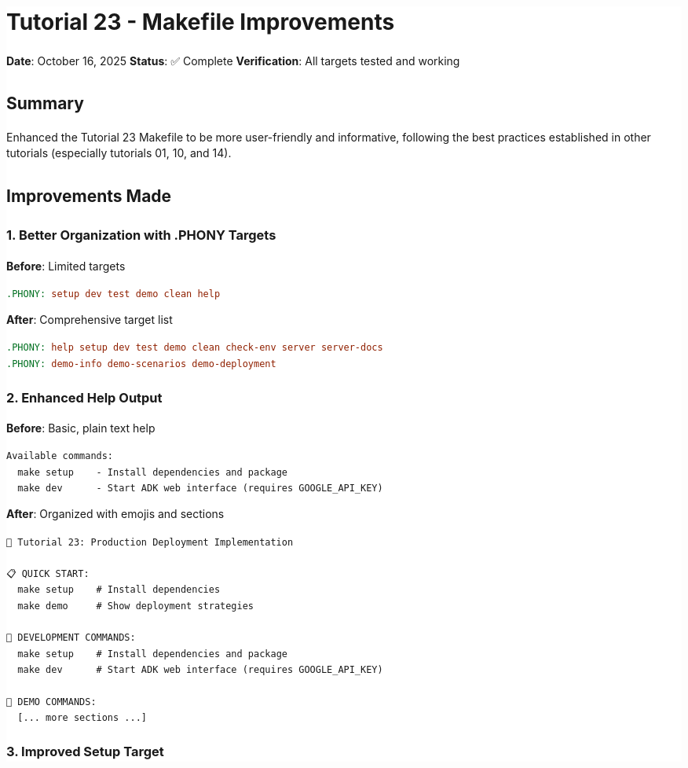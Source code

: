 # Tutorial 23 - Makefile Improvements

**Date**: October 16, 2025
**Status**: ✅ Complete
**Verification**: All targets tested and working

## Summary

Enhanced the Tutorial 23 Makefile to be more user-friendly and informative, following the best practices established in other tutorials (especially tutorials 01, 10, and 14).

## Improvements Made

### 1. **Better Organization with .PHONY Targets**

**Before**: Limited targets
```makefile
.PHONY: setup dev test demo clean help
```

**After**: Comprehensive target list
```makefile
.PHONY: help setup dev test demo clean check-env server server-docs
.PHONY: demo-info demo-scenarios demo-deployment
```

### 2. **Enhanced Help Output**

**Before**: Basic, plain text help
```
Available commands:
  make setup    - Install dependencies and package
  make dev      - Start ADK web interface (requires GOOGLE_API_KEY)
```

**After**: Organized with emojis and sections
```
🚀 Tutorial 23: Production Deployment Implementation

📋 QUICK START:
  make setup    # Install dependencies
  make demo     # Show deployment strategies

🎯 DEVELOPMENT COMMANDS:
  make setup    # Install dependencies and package
  make dev      # Start ADK web interface (requires GOOGLE_API_KEY)
  
🎪 DEMO COMMANDS:
  [... more sections ...]
```

### 3. **Improved Setup Target**

